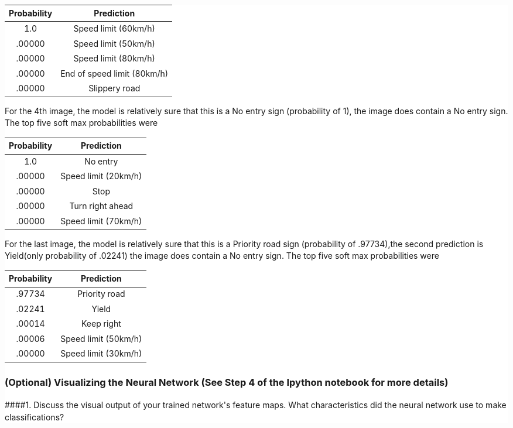 | Probability         	|     Prediction	        					| 
|:---------------------:|:---------------------------------------------:| 
| 1.0         			| Speed limit (60km/h)   						| 
| .00000     			| Speed limit (50km/h)							|
| .00000				| Speed limit (80km/h)		                    |
| .00000	      		| End of speed limit (80km/h)					|
| .00000				| Slippery road     						    |
For the 4th image, the model is relatively sure that this is a No entry sign (probability of 1), the image does contain a No entry  sign. The top five soft max probabilities were

| Probability         	|     Prediction	        					| 
|:---------------------:|:---------------------------------------------:| 
| 1.0         			| No entry   								    | 
| .00000     			| Speed limit (20km/h)							|
| .00000				| Stop		                                    |
| .00000	      		| Turn right ahead					 			|
| .00000				| Speed limit (70km/h)    						|
For the last image, the model is relatively sure that this is a Priority road sign (probability of .97734),the second prediction is Yield(only probability of .02241) the image does  contain a No entry sign. The top five soft max probabilities were

| Probability         	|     Prediction	        					| 
|:---------------------:|:---------------------------------------------:| 
| .97734        		| Priority road   								| 
| .02241     			| Yield							                |
| .00014				| Keep right		                            |
| .00006	      		| Speed limit (50km/h)					 	    |
| .00000				| Speed limit (30km/h)    						|

### (Optional) Visualizing the Neural Network (See Step 4 of the Ipython notebook for more details)
####1. Discuss the visual output of your trained network's feature maps. What characteristics did the neural network use to make classifications?




